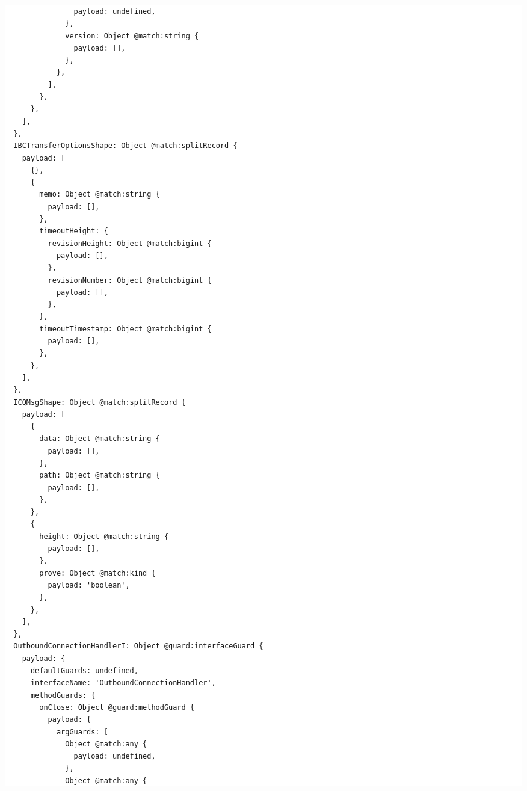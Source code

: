                     payload: undefined,
                  },
                  version: Object @match:string {
                    payload: [],
                  },
                },
              ],
            },
          },
        ],
      },
      IBCTransferOptionsShape: Object @match:splitRecord {
        payload: [
          {},
          {
            memo: Object @match:string {
              payload: [],
            },
            timeoutHeight: {
              revisionHeight: Object @match:bigint {
                payload: [],
              },
              revisionNumber: Object @match:bigint {
                payload: [],
              },
            },
            timeoutTimestamp: Object @match:bigint {
              payload: [],
            },
          },
        ],
      },
      ICQMsgShape: Object @match:splitRecord {
        payload: [
          {
            data: Object @match:string {
              payload: [],
            },
            path: Object @match:string {
              payload: [],
            },
          },
          {
            height: Object @match:string {
              payload: [],
            },
            prove: Object @match:kind {
              payload: 'boolean',
            },
          },
        ],
      },
      OutboundConnectionHandlerI: Object @guard:interfaceGuard {
        payload: {
          defaultGuards: undefined,
          interfaceName: 'OutboundConnectionHandler',
          methodGuards: {
            onClose: Object @guard:methodGuard {
              payload: {
                argGuards: [
                  Object @match:any {
                    payload: undefined,
                  },
                  Object @match:any {